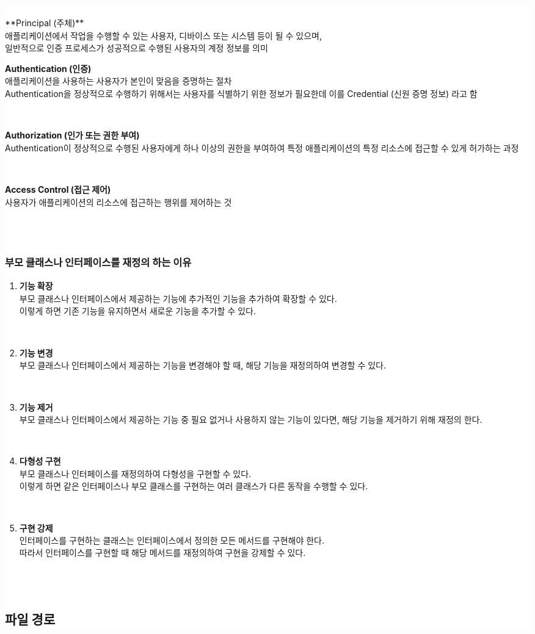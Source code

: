<br>
**Principal (주체)** <br>
애플리케이션에서 작업을 수행할 수 있는 사용자, 디바이스 또는 시스템 등이 될 수 있으며, <br>
일반적으로 인증 프로세스가 성공적으로 수행된 사용자의 계정 정보를 의미

<br>

**Authentication (인증)** <br>
애플리케이션을 사용하는 사용자가 본인이 맞음을 증명하는 절차 <br>
Authentication을 정상적으로 수행하기 위해서는 사용자를 식별하기 위한 정보가 필요한데 이를 Credential (신원 증명 정보) 라고 함

<br>

**Authorization (인가 또는 권한 부여)** <br>
Authentication이 정상적으로 수행된 사용자에게 하나 이상의 권한을 부여하여 특정 애플리케이션의 특정 리소스에 접근할 수 있게 허가하는 과정

<br>

**Access Control (접근 제어)** <br>
사용자가 애플리케이션의 리소스에 접근하는 행위를 제어하는 것

<br>
<br>

### 부모 클래스나 인터페이스를 재정의 하는 이유

1. **기능 확장** <br>
부모 클래스나 인터페이스에서 제공하는 기능에 추가적인 기능을 추가하여 확장할 수 있다. <br>
이렇게 하면 기존 기능을 유지하면서 새로운 기능을 추가할 수 있다.

<br>
    
2. **기능 변경** <br>
부모 클래스나 인터페이스에서 제공하는 기능을 변경해야 할 때, 해당 기능을 재정의하여 변경할 수 있다.

<br>

3. **기능 제거**<br>
부모 클래스나 인터페이스에서 제공하는 기능 중 필요 없거나 사용하지 않는 기능이 있다면, 해당 기능을 제거하기 위해 재정의 한다.

<br>

4. **다형성 구현** <br>
부모 클래스나 인터페이스를 재정의하여 다형성을 구현할 수 있다. <br>
이렇게 하면 같은 인터페이스나 부모 클래스를 구현하는 여러 클래스가 다른 동작을 수행할 수 있다.

<br>

5. **구현 강제**<br>
인터페이스를 구현하는 클래스는 인터페이스에서 정의한 모든 메서드를 구현해야 한다. <br>
따라서 인터페이스를 구현할 때 해당 메서드를 재정의하여 구현을 강제할 수 있다.

<br>
<br>

## 파일 경로

<div style="text-align: center;">